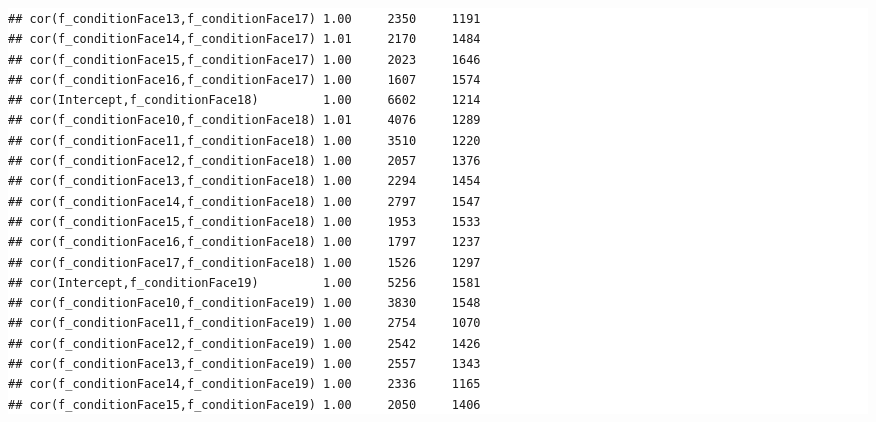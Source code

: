     ## cor(f_conditionFace13,f_conditionFace17) 1.00     2350     1191
    ## cor(f_conditionFace14,f_conditionFace17) 1.01     2170     1484
    ## cor(f_conditionFace15,f_conditionFace17) 1.00     2023     1646
    ## cor(f_conditionFace16,f_conditionFace17) 1.00     1607     1574
    ## cor(Intercept,f_conditionFace18)         1.00     6602     1214
    ## cor(f_conditionFace10,f_conditionFace18) 1.01     4076     1289
    ## cor(f_conditionFace11,f_conditionFace18) 1.00     3510     1220
    ## cor(f_conditionFace12,f_conditionFace18) 1.00     2057     1376
    ## cor(f_conditionFace13,f_conditionFace18) 1.00     2294     1454
    ## cor(f_conditionFace14,f_conditionFace18) 1.00     2797     1547
    ## cor(f_conditionFace15,f_conditionFace18) 1.00     1953     1533
    ## cor(f_conditionFace16,f_conditionFace18) 1.00     1797     1237
    ## cor(f_conditionFace17,f_conditionFace18) 1.00     1526     1297
    ## cor(Intercept,f_conditionFace19)         1.00     5256     1581
    ## cor(f_conditionFace10,f_conditionFace19) 1.00     3830     1548
    ## cor(f_conditionFace11,f_conditionFace19) 1.00     2754     1070
    ## cor(f_conditionFace12,f_conditionFace19) 1.00     2542     1426
    ## cor(f_conditionFace13,f_conditionFace19) 1.00     2557     1343
    ## cor(f_conditionFace14,f_conditionFace19) 1.00     2336     1165
    ## cor(f_conditionFace15,f_conditionFace19) 1.00     2050     1406